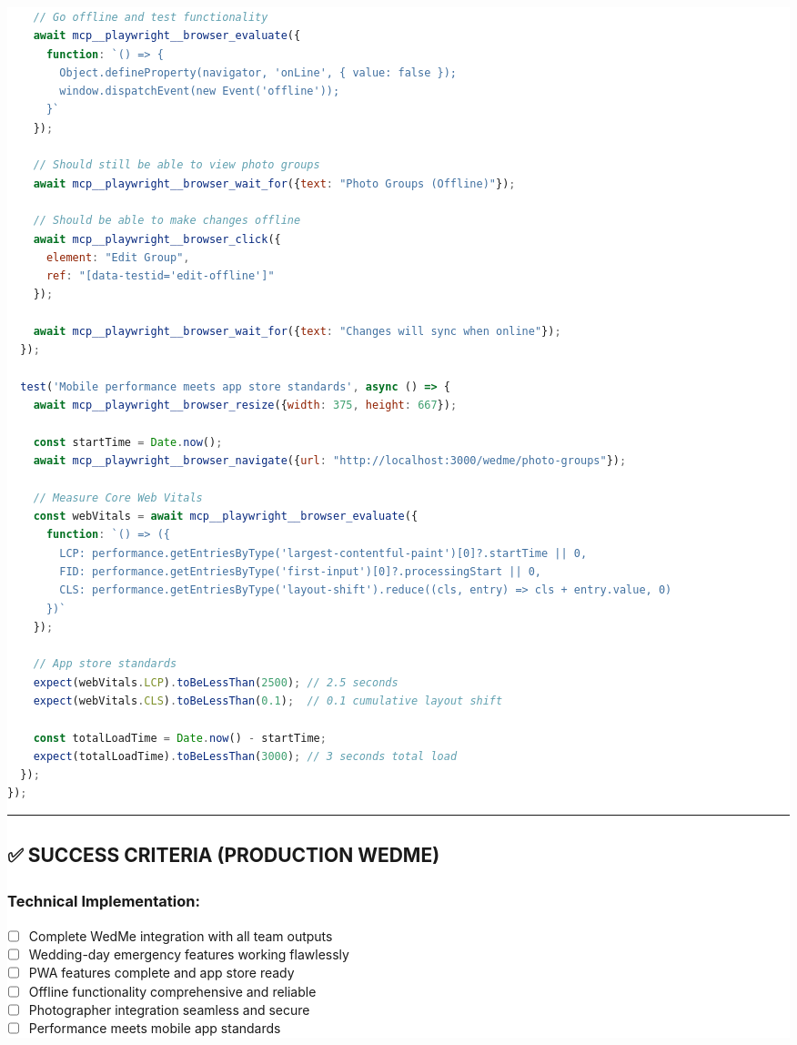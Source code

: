 ```javascript
    // Go offline and test functionality
    await mcp__playwright__browser_evaluate({
      function: `() => {
        Object.defineProperty(navigator, 'onLine', { value: false });
        window.dispatchEvent(new Event('offline'));
      }`
    });
    
    // Should still be able to view photo groups
    await mcp__playwright__browser_wait_for({text: "Photo Groups (Offline)"});
    
    // Should be able to make changes offline
    await mcp__playwright__browser_click({
      element: "Edit Group",
      ref: "[data-testid='edit-offline']"
    });
    
    await mcp__playwright__browser_wait_for({text: "Changes will sync when online"});
  });
  
  test('Mobile performance meets app store standards', async () => {
    await mcp__playwright__browser_resize({width: 375, height: 667});
    
    const startTime = Date.now();
    await mcp__playwright__browser_navigate({url: "http://localhost:3000/wedme/photo-groups"});
    
    // Measure Core Web Vitals
    const webVitals = await mcp__playwright__browser_evaluate({
      function: `() => ({
        LCP: performance.getEntriesByType('largest-contentful-paint')[0]?.startTime || 0,
        FID: performance.getEntriesByType('first-input')[0]?.processingStart || 0,
        CLS: performance.getEntriesByType('layout-shift').reduce((cls, entry) => cls + entry.value, 0)
      })`
    });
    
    // App store standards
    expect(webVitals.LCP).toBeLessThan(2500); // 2.5 seconds
    expect(webVitals.CLS).toBeLessThan(0.1);  // 0.1 cumulative layout shift
    
    const totalLoadTime = Date.now() - startTime;
    expect(totalLoadTime).toBeLessThan(3000); // 3 seconds total load
  });
});
```

---

## ✅ SUCCESS CRITERIA (PRODUCTION WEDME)

### Technical Implementation:
- [ ] Complete WedMe integration with all team outputs
- [ ] Wedding-day emergency features working flawlessly
- [ ] PWA features complete and app store ready
- [ ] Offline functionality comprehensive and reliable
- [ ] Photographer integration seamless and secure
- [ ] Performance meets mobile app standards
